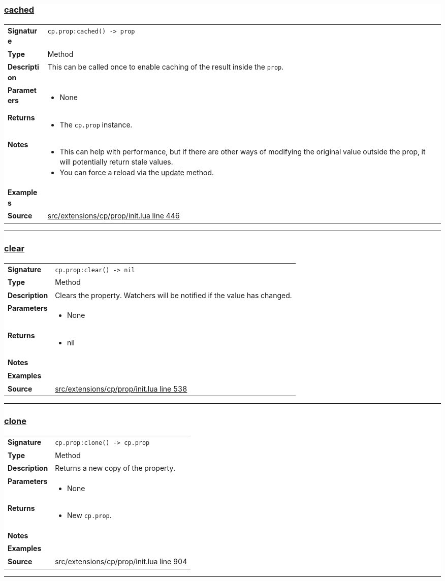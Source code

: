 

### [cached](#cached)

|                                             |                                                                                     |
| --------------------------------------------|-------------------------------------------------------------------------------------|
| **Signature**                               | `cp.prop:cached() -> prop`                                                                    |
| **Type**                                    | Method                                                                     |
| **Description**                             | This can be called once to enable caching of the result inside the `prop`.                                                                     |
| **Parameters**                              | <ul><li>None</li></ul> |
| **Returns**                                 | <ul><li>The `cp.prop` instance.</li></ul>          |
| **Notes**                                   | <ul><li>This can help with performance, but if there are other ways of modifying the original value outside the prop, it will potentially return stale values.</li><li>You can force a reload via the [update](#update) method.</li></ul> |
| **Examples**                                | <ul></ul> |
| **Source**                                  | [src/extensions/cp/prop/init.lua line 446](https://github.com/CommandPost/CommandPost/blob/develop/src/extensions/cp/prop/init.lua#L446) |

---


### [clear](#clear)

|                                             |                                                                                     |
| --------------------------------------------|-------------------------------------------------------------------------------------|
| **Signature**                               | `cp.prop:clear() -> nil`                                                                    |
| **Type**                                    | Method                                                                     |
| **Description**                             | Clears the property. Watchers will be notified if the value has changed.                                                                     |
| **Parameters**                              | <ul><li>None</li></ul> |
| **Returns**                                 | <ul><li>nil</li></ul>          |
| **Notes**                                   | <ul></ul> |
| **Examples**                                | <ul></ul> |
| **Source**                                  | [src/extensions/cp/prop/init.lua line 538](https://github.com/CommandPost/CommandPost/blob/develop/src/extensions/cp/prop/init.lua#L538) |

---


### [clone](#clone)

|                                             |                                                                                     |
| --------------------------------------------|-------------------------------------------------------------------------------------|
| **Signature**                               | `cp.prop:clone() -> cp.prop`                                                                    |
| **Type**                                    | Method                                                                     |
| **Description**                             | Returns a new copy of the property.                                                                     |
| **Parameters**                              | <ul><li>None</li></ul> |
| **Returns**                                 | <ul><li>New `cp.prop`.</li></ul>          |
| **Notes**                                   | <ul></ul> |
| **Examples**                                | <ul></ul> |
| **Source**                                  | [src/extensions/cp/prop/init.lua line 904](https://github.com/CommandPost/CommandPost/blob/develop/src/extensions/cp/prop/init.lua#L904) |

---